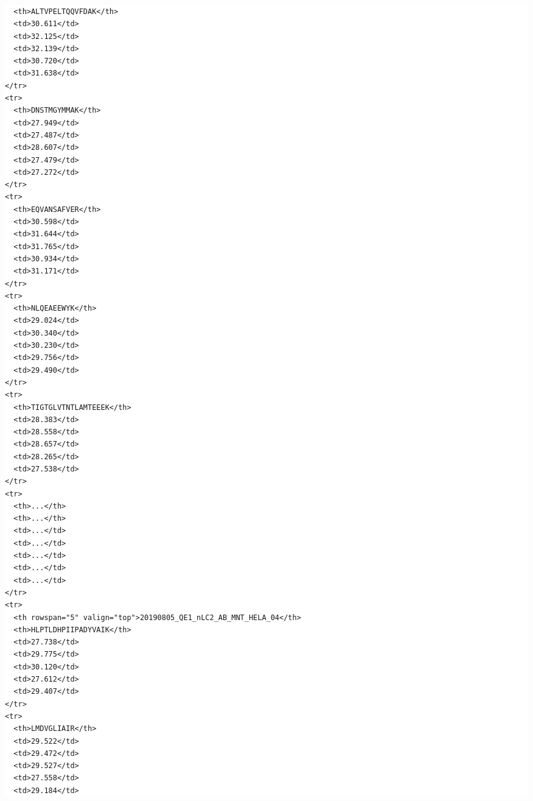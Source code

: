       <th>ALTVPELTQQVFDAK</th>
      <td>30.611</td>
      <td>32.125</td>
      <td>32.139</td>
      <td>30.720</td>
      <td>31.638</td>
    </tr>
    <tr>
      <th>DNSTMGYMMAK</th>
      <td>27.949</td>
      <td>27.487</td>
      <td>28.607</td>
      <td>27.479</td>
      <td>27.272</td>
    </tr>
    <tr>
      <th>EQVANSAFVER</th>
      <td>30.598</td>
      <td>31.644</td>
      <td>31.765</td>
      <td>30.934</td>
      <td>31.171</td>
    </tr>
    <tr>
      <th>NLQEAEEWYK</th>
      <td>29.024</td>
      <td>30.340</td>
      <td>30.230</td>
      <td>29.756</td>
      <td>29.490</td>
    </tr>
    <tr>
      <th>TIGTGLVTNTLAMTEEEK</th>
      <td>28.383</td>
      <td>28.558</td>
      <td>28.657</td>
      <td>28.265</td>
      <td>27.538</td>
    </tr>
    <tr>
      <th>...</th>
      <th>...</th>
      <td>...</td>
      <td>...</td>
      <td>...</td>
      <td>...</td>
      <td>...</td>
    </tr>
    <tr>
      <th rowspan="5" valign="top">20190805_QE1_nLC2_AB_MNT_HELA_04</th>
      <th>HLPTLDHPIIPADYVAIK</th>
      <td>27.738</td>
      <td>29.775</td>
      <td>30.120</td>
      <td>27.612</td>
      <td>29.407</td>
    </tr>
    <tr>
      <th>LMDVGLIAIR</th>
      <td>29.522</td>
      <td>29.472</td>
      <td>29.527</td>
      <td>27.558</td>
      <td>29.184</td>